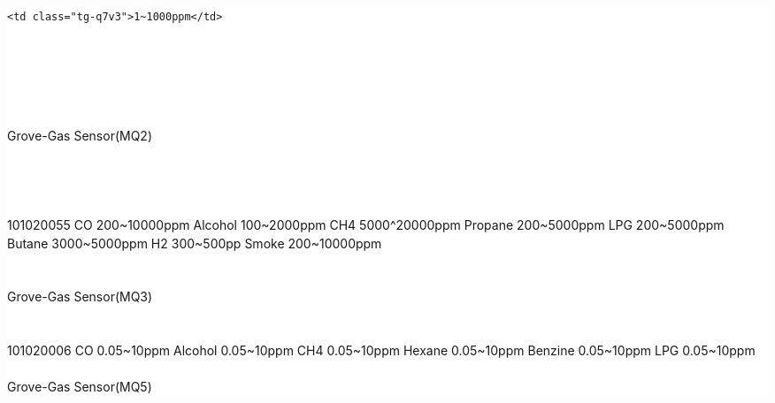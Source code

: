     <td class="tg-q7v3">1~1000ppm</td>
  </tr>
  <tr>
    <td class="tg-q7v3" rowspan="8"><br><br><br><br><br>Grove-Gas Sensor(MQ2)</td>
    <td class="tg-q7v3" rowspan="8"><br><br><br><br><br>101020055</td>
    <td class="tg-q7v3">CO</td>
    <td class="tg-q7v3">200~10000ppm</td>
  </tr>
  <tr>
    <td class="tg-q7v3">Alcohol</td>
    <td class="tg-q7v3">100~2000ppm</td>
  </tr>
  <tr>
    <td class="tg-q7v3">CH4</td>
    <td class="tg-q7v3">5000^20000ppm</td>
  </tr>
  <tr>
    <td class="tg-q7v3">Propane</td>
    <td class="tg-q7v3">200~5000ppm</td>
  </tr>
  <tr>
    <td class="tg-q7v3">LPG</td>
    <td class="tg-q7v3">200~5000ppm</td>
  </tr>
  <tr>
    <td class="tg-q7v3">Butane</td>
    <td class="tg-q7v3">3000~5000ppm</td>
  </tr>
  <tr>
    <td class="tg-q7v3">H2</td>
    <td class="tg-q7v3">300~500pp</td>
  </tr>
  <tr>
    <td class="tg-q7v3">Smoke</td>
    <td class="tg-q7v3">200~10000ppm</td>
  </tr>
  <tr>
    <td class="tg-q7v3" rowspan="6"><br><br><br>Grove-Gas Sensor(MQ3)</td>
    <td class="tg-q7v3" rowspan="6"><br><br><br>101020006</td>
    <td class="tg-q7v3">CO</td>
    <td class="tg-q7v3">0.05~10ppm</td>
  </tr>
  <tr>
    <td class="tg-q7v3">Alcohol</td>
    <td class="tg-q7v3">0.05~10ppm</td>
  </tr>
  <tr>
    <td class="tg-q7v3">CH4</td>
    <td class="tg-q7v3">0.05~10ppm</td>
  </tr>
  <tr>
    <td class="tg-q7v3">Hexane</td>
    <td class="tg-q7v3">0.05~10ppm</td>
  </tr>
  <tr>
    <td class="tg-q7v3">Benzine</td>
    <td class="tg-q7v3">0.05~10ppm</td>
  </tr>
  <tr>
    <td class="tg-q7v3">LPG</td>
    <td class="tg-q7v3">0.05~10ppm</td>
  </tr>
  <tr>
    <td class="tg-q7v3" rowspan="5"><br><br>Grove-Gas Sensor(MQ5)</td>